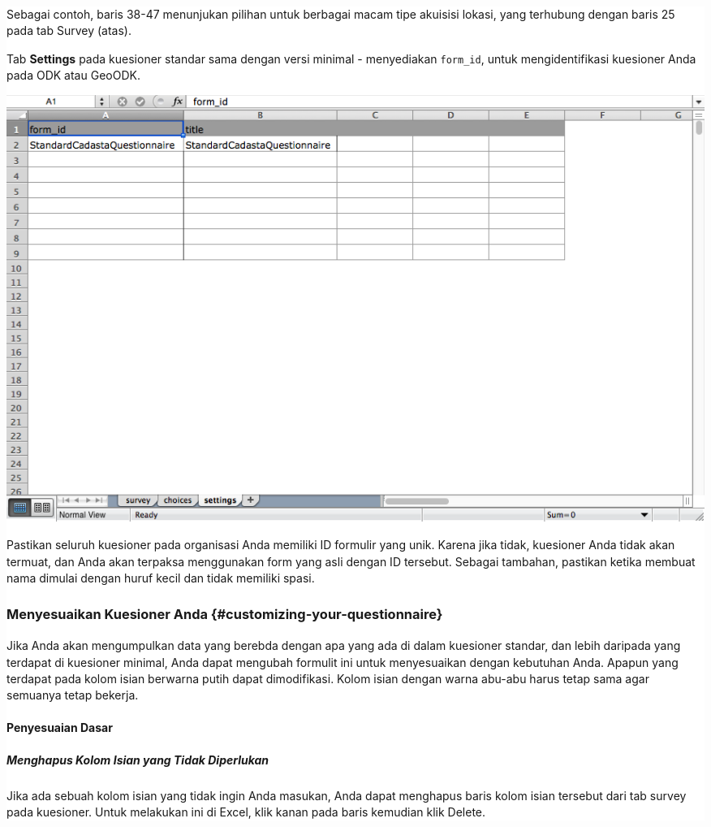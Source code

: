 Sebagai contoh, baris 38-47 menunjukan pilihan untuk berbagai macam tipe akuisisi lokasi, yang terhubung dengan baris 25 pada tab Survey (atas).

Tab **Settings** pada kuesioner standar sama dengan versi minimal - menyediakan `form_id`, untuk mengidentifikasi kuesioner Anda pada ODK atau GeoODK. 

![](/assets/standard-settings.png)

Pastikan seluruh kuesioner pada organisasi Anda memiliki ID formulir yang unik. Karena jika tidak, kuesioner Anda tidak akan termuat, dan Anda akan terpaksa menggunakan form yang asli dengan ID tersebut. Sebagai tambahan, pastikan ketika membuat nama dimulai dengan huruf kecil dan tidak memiliki spasi. 

### Menyesuaikan Kuesioner Anda {#customizing-your-questionnaire}

Jika Anda akan mengumpulkan data yang berebda dengan apa yang ada di dalam kuesioner standar, dan lebih daripada yang terdapat di kuesioner minimal, Anda dapat mengubah formulit ini untuk menyesuaikan dengan kebutuhan Anda. Apapun yang terdapat pada kolom isian berwarna putih dapat dimodifikasi. Kolom isian dengan warna abu-abu harus tetap sama agar semuanya tetap bekerja. 

#### Penyesuaian Dasar

##### Menghapus Kolom Isian yang Tidak Diperlukan

Jika ada sebuah kolom isian yang tidak ingin Anda masukan, Anda dapat menghapus baris kolom isian tersebut dari tab survey pada kuesioner. Untuk melakukan ini di Excel, klik kanan pada baris kemudian klik Delete. 
